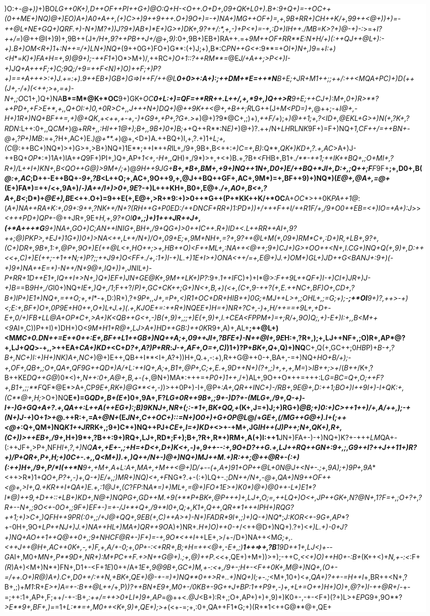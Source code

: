 )O:+*-@+))*+)BO*LG++0K+),D++OF++PI++*G+)@O*:Q+*H-*<O++.O+**D+,09+*QK+*L0+).B+*:9+*Q*+)=-+*OC++(0++ME+)NQ*)@+)EO*)A+)A0+*A++*,(+)C>+)9*++9+++.O+)9O+)=-+)NA+)MG++OF+)=,+,9B+*RR+)CH++K/+,99++<@+)*)+)=-++@L+*NE+*GQ+)QR*F.+)-N+)M?+))J*?9+)AB+)*E+)G>+)DK+,9?++/:**,+,-)+*P<+)=-+,:D+)IH++./*MB*=K*>?+)@-+)-:*>=+*I?++/=*)@++@I+)9)+,9B++(J+*/H+,9?++PB++*J+*/@+,9)*:0+,9B+)EB+)RA++.=+*9M++OF+*RR**E*:N+*H/+)(:++QJ++@L+):-+).B+)OM*<R+)1*+*:N++=/+)LN+)NQ+*(9++0G+)FO+)G**:(+)J;+),B*:C*PN++G<+*:9**=+*OI+)*N+,)9**=+*I:+)<H**=*K)+)FA+*H=+,9)*@9+);-++F1+*)O*>M+)/,++RC+*)O+*1:*:?++RM**=*@E*J/+*A++*;>*P<+)I-+)JQ+*A+++F;+)C;*9Q*;/+*9=++*F*<N*)*+)O)++F;+)P?+)==+*A+++>:+)J.+*=:+).9++EB+)GB+)G=*>I++F/++@L**0+*0>+*:A+):;++DM+*E=++*N**B+*E;+*JR+*M1++;;++/:++<M*QA+*PC*)*+)D(++(J+,-/+)(<++;>+,*=+)-N+,;O*C1+,)Q+)NA**B*=M*@K+*OC**9+)GK+*OC**0+*L:+)=Q*F=+*RR++.L++/,+,*9+,)Q++>R**9+*E;++CJ+):M+,*0+)R>**?++PD+,+F*>E+**,+,,Q+*OI**:+)0,+*0R*>C+,,J+++N+)DQ+*)@++9K++<@+,+B++;R*LG++(J+*M<*PD*=)+,*@++;-+*I@+,-H+)1R+)NQ+*BF++=,+*)@+*QK**,+*<++,+-+,-)+*G9+,+P+,?G+*.>+*)@+)?9*@C+,;)+),*++F/+*);+*)@++1;+,?<*ID+,@E*KL+*G>+)N(+,?K+,?R*DN*:L++:0+,,Q*CM+*)@+*RR+,,:*HI++1@+);B+,*,*9B+*)0+)B;+*+Q++R**:N*E)+*)@+)?.++/N+*LH*RL*NK*9F+)=F+)NQ+*1,*CF++/=++BN+*-@+,?P+)MB*:=+,?H+,AC+)E.*)@+**.+*)@+,<D+)A.++BQ+)I,+,?.+)1+*L;+,(C*@:++BC+)NQ*)>+)G>+,>B+)NQ+)1E**;++I*++*R*IL+,/9+,9B+,B<++:*+)C=+,B)*:Q**,*QK+)KD+,?.+,AC*>A+)J-++BQ+*OP**:+)1A+)IA+*+Q*9F+)PI+,)Q+,AP+*1<+,-H+,,Q*H)+,/9*)>+,+<+)B.+,?B+*<F*HB+,B1+*./**-++1;++IK++BQ+,;O+*MI+,?R+)/L++I*+)KN+,B<*QO++G@*)>*9M+*/;+*)@*9H++*9*JG+**B+,*B+,BM+,+9+)NQ++1N+,D0+)E/++BQ+*JI+,D:+,;Q++;F**F*9F+**;+,D0+,B(*@:+,AC*;D++-E++BQ+*-9+,?B*<L++O;+,AC+,9O++9,+,@J++BQ++GF+,AC+,9M*)=+,BF++9)+)NQ*)(*E@+,@A+,=@+*(E+)FA*)=++/<+,9A+)/-*)A++/I+)>0+,9E*?-+)L+++KH+,B0+,E@+*./+,AO+,B<+,?A+,B<*;D*)+*@E+),B*E<++.O+)=9++E(+,E@+,>R+*9:+)>0++*G++(P+*KK++K/+*OC**A+*OC**>++0K*PA++1@*:(**A+)NA++RA+*K:+,09+*:9++,?*NK++/N+*?(*RH++*G+*P0*ED*:/++DN*CF+*RR+)1:*PD+))*+*/+++*F++I/++R1*F/+,/9+*O0++EB*=<+)IO*=+*A*+):J*>>*<+++PD+)QP+*-@++JR+,9E+*H,+,9?+*OI**0+,;)+)1+++JR++*J+,(*+*A+++*G**9+)NA+,GO+)C;*AN++IN*IG+,BH+,/9+*QG+)>0++IC++.R+)ID+*<.*L++*RR++AI+,9?++;@)P*KP*>,+*EJ+)1G+))0+)>N*A<++,L++/N+)/O+,09+*E;+,9M+*NH+,=?+,9?++@L+*M(+,09+)RM**C+,:D+)R,+*LB+,9?+,(C+)DR+,9B+,1:+,@P+,9O+)E(++@L**<+,HO++;>+,HB++O)*<F++ML+,:N*A*++<@++;9+)CJ+)G>+*OO++<N+,I.*CG+)NQ+*Q(+,9)+,D:++<<+,C)+)E(++;-+*1*++N;+)P?*;;++J9+)O<*FF+*./+,:1+)I-+)L.+)1E+*I>+)ON*A<++/=+,E@+)J.+)OM+)GL+)JD++G<*BA*NJ+*:9+)(-+)9*+)NA++E=+)-N++/N+*9@+,IQ+))*+,JN*IL+)-P+*RR+*1D++E1+,IQ++I*+*>N+,)Q+)EF+)JN+*GE*@K+,9M++LK+)P?*:9+*.1++IF*C)+)+I*@>*:F++9L++QF+)I-+)CI+)JR+)J-+)B=*=B*9H+,/G*I0+)NQ+*IE+,)Q+,/1*;F++?/*P)+,GC+*CK++;G+)N<+,B,+)(<+,(C+,9-++?(+,E.++NC+,BF)O+,CD+,?B+)IP+)E1+)NQ+*,=++O;+,+I**-+,D:)R+),?+*9P+,,J+,=P+,<)*R1+*OC+*DR+*HI*B++)*0*G;+*MJ++L>+,;O*HL+,;=*G;+);-**;+*OI**9+)?,++>-+)<;*E:+,BF+*)O+,0P*9E+*H0++,O+)L*+*J.+)(.+,KJ*OE+*=:++*R+)NQ*EE+)H=+)NR+*?C+,-)+,H/++==+*9L+,+D+*-E+,0/+)FB+*LL*@A+*OP**C+,>A+)K<*QB++G<+,-)*B(+,9)+,;;+)E(+,9)+,I.+*CE*A<*FP*PM+)=+*;R**/+,9O)Q*;,+)-E+)I:+,,B*<M++<9*AI+,C))P++I)+)DH+)O<*9M+*H1+*R@+,LJ*>A+)HD++GB*:)++0K*R9+,A)+,AL+**;++@L+)<M*MC+*0.*DN++=E+*+0++:E+,BF++L1++GB+)NQ++A;+,09++JI+,?B*FE+)-N++@I+,9E*H:+,?R+,);+,LJ++NF+,;O)R+,AP*@?+,LJ+*QQ*>-+,,>++EA+*CA+)KD+*<C+*D?+,A?)P+*RR**:*J-+,AF+,O=+,C)*)1+)?P+*BK+,Q*+,Q)+)NQ**C+,Q(+,GC++;0*HB*P)+*B-+,?B+,NC+)I:+)*H+)NK*)A+,NC+*)@+)E++,QB++I**<I+,A?+))H+,Q.+,-:+),R++G@++0-+,BA+,-=+)NQ+*HO+*B/+);-+,OF+,QB+,;O+,QA+,QF*9G++QD+)A/+*L:++IQ+,A;+,B1+,@P+,C;+,E.+,9D+*+N+)(?+,;)+,+,+,M=*)>*IB++;>+*/(*B++*/K+,?B++KE*DQ++G@*)0*<)+*,N++:0+,A@+,B,+-(*+,@N+)MA*:+++=+*P0+)1++*,/+)AL+,9O++O*++=+++:L*G=*BC*=Q+,O;++F?+,B1+,;;**F*QF*@E*>A+,CP*9E+,RK+)@G**<+,-)*)>++0P+)-I+,@P+*:A+,QR++IN**C+)-/*RB+,9E**@+,D:++1;*BO+)I*++9I+)-I+*QK**:+,(C**@+,H;*>O+)NQ**E+)=G*QD+,*B+*(E+*)0+,9A+,F?*LG+*0R++9B+,;9+*-)*D?+-(M*LG+,/9+,Q-+)-I+-)G+*GQ+*A+*?.+,QA++:L++A(++EG+):;*B)*9K*NJ+,NR+*(;*:-**1+,BK+*QQ**,+*(K+,J=+)J;+)RG+)*@*B;+)0:+)C>++*1++)/+,A/++,)*;-+*(N+)J-+*)O+*1>+*@.++R:+,=A+*@N+*(E*JN+,C++*OC+)::*=N+)O0+)+G+*OP*@L*@/+*GE+,(/*MG++G@+).I+*(;++<@+*:Q+,QM+)NQ*K1++JR*RK+,;9+)C*+)NQ++PJ+*CE+,I=+)KD+*<>+-+M+,JG*IH++(J)P++;N+,QK+),R+,(C+))>++EB+,/9+*,H+)9*+,?B++:9+)RQ+,LJ+,RD*;F+);B+,?R+,R*+)RM+,A(+)I:++1**JN+)FA+-)-+)NQ+)K?+-+++*LM*QA+-(:++JF+,>P+,NF*HI+,?,+)NQ**A+,+E+-,;+*H=+*D<+,*D+)K<+,-)+,9++--:+,9O+*D?++G.+,LJ++RQ++GN+*:9+,;,*G9++I***?++*J++11+)R?+)/P+*QR+,P*+,H;+)0C+-.*+,,Q*<M+)).+,)Q++/N+-)@+)NQ+)MJ++M.+)R:++;@++@R+-(:+)(:++)H+,/9+,P/*I(++*N**9+,+M+,A*+*L:**A+,MA+,+M++<@+)D/+--(+,A*+)91+*OP++@L+*0N*@J+*<N+-.;+,9A*);+)9P+,9A**<++>R*)1+*QO+,P?+,-)+,Q-+)E/+,;)*MR+)NQ*)<+,+F*NG*?.+-(:+)LQ+-.;*DN++/N+,-@+,QA+)N9++OF++<@+,>I+,Q.+*KR++I+*QA+)E.+,:1*@J+,(C**?*FP*:N**A*=)+)ML+,=@+)FO+*1E**>+)K0*)@+)@0++-L+)E1*?I*@)++9,+*D*++::+*LB+)KD+,N@+)NQ*PG+,GD++M.+*9(+**P+*BK+,@P+++)+,LJ+,O;*=,++LQ+)O<+,JP++GK+,N?*@N+,1?*F=+,;O+*?*+,?R+--N+,;9*O<+-0O+,;9**F+)EF+-)=+-/J+*+Q+,/9+*I0+,Q;+,K1+,Q++,QR+*1+++I**PH+)RQ*G?++1;+)>C+,)Q*FH++9P*R(*:0+,;/+*J@+*QQ+,9E*B(+,C)++A>+)-N+)FA*DR*9I+,;)+)Q-+)NQ**;*J:*KO*R<+-9G+,AP**?+-0H+,9O+*LP++NJ+)J.+)NA++HL+)MA+)QR++9O*A)+)NR+*.H+)O)++0-+*/<++@D+)NQ+).?+)<*+)L.+)-0+*J?+)NQ+*AO++1++*Q@+*+0+,;9+*NH*CF*@R+-)F+)=-+,9O**<++I*++LE+,>/+-/D+)NA++<M*G;+,.<++*J++@H+,AC++0K+,-,+)F,+,A/+-0;+,0P+-:<+*RR+,B;+*H=++<@+,-E+,;)**1++=>+,?B**1*9D+*+1+,LJ*<)+--G*AI+,M0+*MN+,P**9D+,NR+):M+*PC++F.+*>N++G@+).;+,@)++P.*<<+,QE+)+M+))>+);-++C,*<<+)O)++H0+-:B+*(K++<)+*N,+-:<*:F+*(R*)A+)<M+)N*+)FN+,D1+-<F+*1E*)0++/A+*1E+,9@*9B+,GC+)M,+-:<+,/9+-;H+-<F++0K+,M@+)NQ+,(O+-=/++.O+)R@*)A+).C+,D0++/:++N,+*BK+,QE+)@-+-=)+)NQ**0++>R+*..+)NQ+)I;+-.;*<M+,10+)<*+,QA+)?++-=H++I*+,BR++<N+,?B+,;)+*M1*:R+*E>+)A=+-:B++@L++/*+,P)*)?++BN+*E9+,M0+-/0*KB+-9G++*J+*BP*:1++P9+,-)+,+L+*=O++)H+)O)+,@?+)I-++@R+*/-+-=;++:1+,AP+,F;++/-+-:B+,*:++/=++>0+*LI+)9*+,AP*=@++<.*@J*<B+):R+,;O+,AP+)+)+,9)+)K0+-,-+-<F+)(?+)L>+*EP*G9+,9O**?*>E**9+,BF+,)=*=1+*L:**=+,M0++<K+,9)+,QE+);>+*(<+-=;+,:0+,QA++F1*G;+)(R+*1<++G@**@+,QE+
